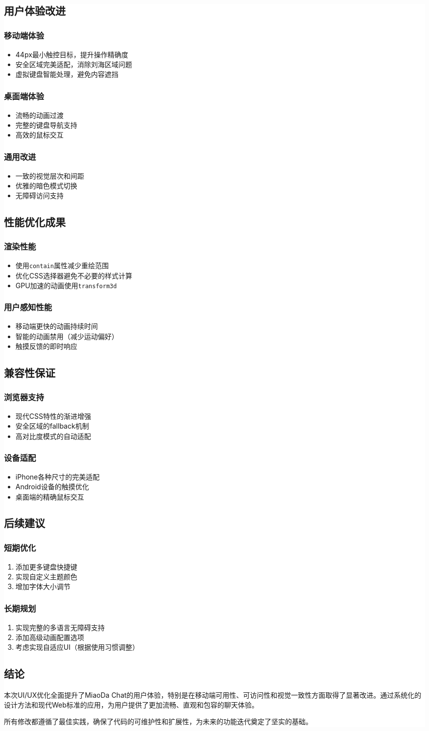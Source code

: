 ## 用户体验改进

### 移动端体验
- 44px最小触控目标，提升操作精确度
- 安全区域完美适配，消除刘海区域问题
- 虚拟键盘智能处理，避免内容遮挡

### 桌面端体验
- 流畅的动画过渡
- 完整的键盘导航支持
- 高效的鼠标交互

### 通用改进
- 一致的视觉层次和间距
- 优雅的暗色模式切换
- 无障碍访问支持

## 性能优化成果

### 渲染性能
- 使用`contain`属性减少重绘范围
- 优化CSS选择器避免不必要的样式计算
- GPU加速的动画使用`transform3d`

### 用户感知性能
- 移动端更快的动画持续时间
- 智能的动画禁用（减少运动偏好）
- 触摸反馈的即时响应

## 兼容性保证

### 浏览器支持
- 现代CSS特性的渐进增强
- 安全区域的fallback机制
- 高对比度模式的自动适配

### 设备适配
- iPhone各种尺寸的完美适配
- Android设备的触摸优化
- 桌面端的精确鼠标交互

## 后续建议

### 短期优化
1. 添加更多键盘快捷键
2. 实现自定义主题颜色
3. 增加字体大小调节

### 长期规划
1. 实现完整的多语言无障碍支持
2. 添加高级动画配置选项
3. 考虑实现自适应UI（根据使用习惯调整）

## 结论

本次UI/UX优化全面提升了MiaoDa Chat的用户体验，特别是在移动端可用性、可访问性和视觉一致性方面取得了显著改进。通过系统化的设计方法和现代Web标准的应用，为用户提供了更加流畅、直观和包容的聊天体验。

所有修改都遵循了最佳实践，确保了代码的可维护性和扩展性，为未来的功能迭代奠定了坚实的基础。